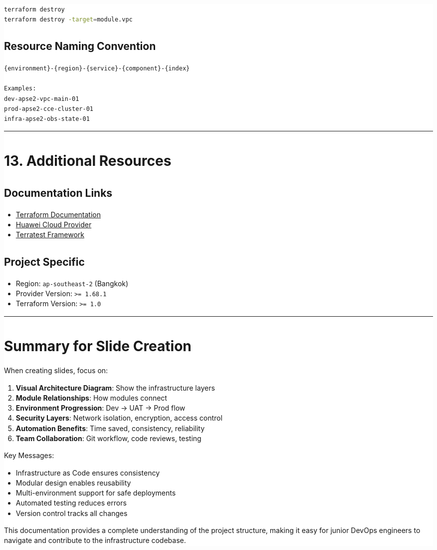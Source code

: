 ```bash
terraform destroy
terraform destroy -target=module.vpc
```

## Resource Naming Convention
```
{environment}-{region}-{service}-{component}-{index}

Examples:
dev-apse2-vpc-main-01
prod-apse2-cce-cluster-01
infra-apse2-obs-state-01
```

---

# 13. Additional Resources

## Documentation Links
- [Terraform Documentation](https://www.terraform.io/docs)
- [Huawei Cloud Provider](https://registry.terraform.io/providers/huaweicloud/huaweicloud/latest/docs)
- [Terratest Framework](https://terratest.gruntwork.io)

## Project Specific
- Region: `ap-southeast-2` (Bangkok)
- Provider Version: `>= 1.68.1`
- Terraform Version: `>= 1.0`

---

# Summary for Slide Creation

When creating slides, focus on:

1. **Visual Architecture Diagram**: Show the infrastructure layers
2. **Module Relationships**: How modules connect
3. **Environment Progression**: Dev → UAT → Prod flow
4. **Security Layers**: Network isolation, encryption, access control
5. **Automation Benefits**: Time saved, consistency, reliability
6. **Team Collaboration**: Git workflow, code reviews, testing

Key Messages:
- Infrastructure as Code ensures consistency
- Modular design enables reusability
- Multi-environment support for safe deployments
- Automated testing reduces errors
- Version control tracks all changes

This documentation provides a complete understanding of the project structure, making it easy for junior DevOps engineers to navigate and contribute to the infrastructure codebase.